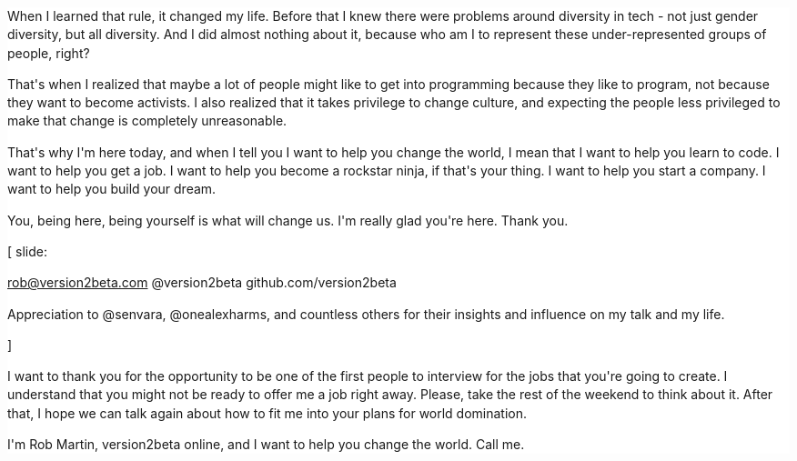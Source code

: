 When I learned that rule, it changed my life. Before that I knew there were problems around diversity in tech - not just gender diversity, but all diversity. And I did almost nothing about it, because who am I to represent these under-represented groups of people, right?

That's when I realized that maybe a lot of people might like to get into programming because they like to program, not because they want to become activists. I also realized that it takes privilege to change culture, and expecting the people less privileged to make that change is completely unreasonable. 

That's why I'm here today, and when I tell you I want to help you change the world, I mean that I want to help you learn to code. I want to help you get a job. I want to help you become a rockstar ninja, if that's your thing. I want to help you start a company. I want to help you build your dream.

You, being here, being yourself is what will change us. I'm really glad you're here. Thank you.

[ slide:

rob@version2beta.com
@version2beta
github.com/version2beta

Appreciation to @senvara, @onealexharms, and countless others for their insights and influence on my talk and my life.

]

I want to thank you for the opportunity to be one of the first people to interview for the jobs that you're going to create. I understand that you might not be ready to offer me a job right away. Please, take the rest of the weekend to think about it. After that, I hope we can talk again about how to fit me into your plans for world domination.

I'm Rob Martin, version2beta online, and I want to help you change the world. Call me.
